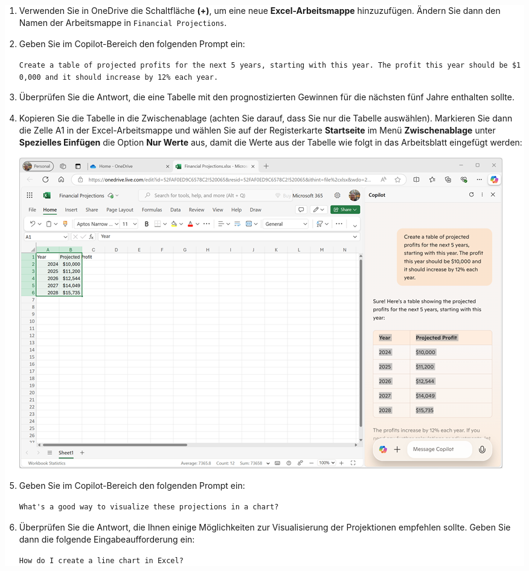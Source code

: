 1. Verwenden Sie in OneDrive die Schaltfläche **(+)**, um eine neue **Excel-Arbeitsmappe** hinzuzufügen. Ändern Sie dann den Namen der Arbeitsmappe in `Financial Projections`.
1. Geben Sie im Copilot-Bereich den folgenden Prompt ein:

    ```prompt
    Create a table of projected profits for the next 5 years, starting with this year. The profit this year should be $10,000 and it should increase by 12% each year.
    ```

1. Überprüfen Sie die Antwort, die eine Tabelle mit den prognostizierten Gewinnen für die nächsten fünf Jahre enthalten sollte.
1. Kopieren Sie die Tabelle in die Zwischenablage (achten Sie darauf, dass Sie nur die Tabelle auswählen). Markieren Sie dann die Zelle A1 in der Excel-Arbeitsmappe und wählen Sie auf der Registerkarte **Startseite** im Menü **Zwischenablage** unter **Spezielles Einfügen** die Option **Nur Werte** aus, damit die Werte aus der Tabelle wie folgt in das Arbeitsblatt eingefügt werden:

    ![Screenshot einer Excel-Arbeitsmappe mit von Copilot generierten Daten.](./Media/generated-financials.png)

1. Geben Sie im Copilot-Bereich den folgenden Prompt ein:

    ```prompt
    What's a good way to visualize these projections in a chart?
    ```

1. Überprüfen Sie die Antwort, die Ihnen einige Möglichkeiten zur Visualisierung der Projektionen empfehlen sollte. Geben Sie dann die folgende Eingabeaufforderung ein:

    ```prompt
    How do I create a line chart in Excel?
    ```
